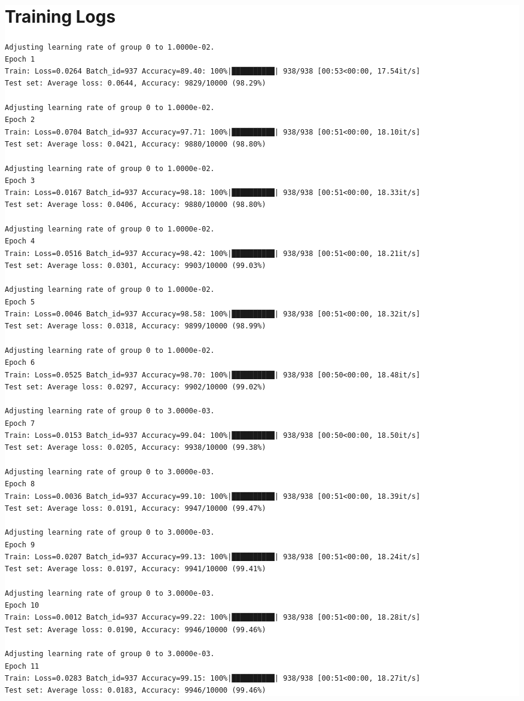 # Training Logs

    Adjusting learning rate of group 0 to 1.0000e-02.
    Epoch 1
    Train: Loss=0.0264 Batch_id=937 Accuracy=89.40: 100%|██████████| 938/938 [00:53<00:00, 17.54it/s]
    Test set: Average loss: 0.0644, Accuracy: 9829/10000 (98.29%)

    Adjusting learning rate of group 0 to 1.0000e-02.
    Epoch 2
    Train: Loss=0.0704 Batch_id=937 Accuracy=97.71: 100%|██████████| 938/938 [00:51<00:00, 18.10it/s]
    Test set: Average loss: 0.0421, Accuracy: 9880/10000 (98.80%)

    Adjusting learning rate of group 0 to 1.0000e-02.
    Epoch 3
    Train: Loss=0.0167 Batch_id=937 Accuracy=98.18: 100%|██████████| 938/938 [00:51<00:00, 18.33it/s]
    Test set: Average loss: 0.0406, Accuracy: 9880/10000 (98.80%)

    Adjusting learning rate of group 0 to 1.0000e-02.
    Epoch 4
    Train: Loss=0.0516 Batch_id=937 Accuracy=98.42: 100%|██████████| 938/938 [00:51<00:00, 18.21it/s]
    Test set: Average loss: 0.0301, Accuracy: 9903/10000 (99.03%)

    Adjusting learning rate of group 0 to 1.0000e-02.
    Epoch 5
    Train: Loss=0.0046 Batch_id=937 Accuracy=98.58: 100%|██████████| 938/938 [00:51<00:00, 18.32it/s]
    Test set: Average loss: 0.0318, Accuracy: 9899/10000 (98.99%)

    Adjusting learning rate of group 0 to 1.0000e-02.
    Epoch 6
    Train: Loss=0.0525 Batch_id=937 Accuracy=98.70: 100%|██████████| 938/938 [00:50<00:00, 18.48it/s]
    Test set: Average loss: 0.0297, Accuracy: 9902/10000 (99.02%)

    Adjusting learning rate of group 0 to 3.0000e-03.
    Epoch 7
    Train: Loss=0.0153 Batch_id=937 Accuracy=99.04: 100%|██████████| 938/938 [00:50<00:00, 18.50it/s]
    Test set: Average loss: 0.0205, Accuracy: 9938/10000 (99.38%)

    Adjusting learning rate of group 0 to 3.0000e-03.
    Epoch 8
    Train: Loss=0.0036 Batch_id=937 Accuracy=99.10: 100%|██████████| 938/938 [00:51<00:00, 18.39it/s]
    Test set: Average loss: 0.0191, Accuracy: 9947/10000 (99.47%)

    Adjusting learning rate of group 0 to 3.0000e-03.
    Epoch 9
    Train: Loss=0.0207 Batch_id=937 Accuracy=99.13: 100%|██████████| 938/938 [00:51<00:00, 18.24it/s]
    Test set: Average loss: 0.0197, Accuracy: 9941/10000 (99.41%)

    Adjusting learning rate of group 0 to 3.0000e-03.
    Epoch 10
    Train: Loss=0.0012 Batch_id=937 Accuracy=99.22: 100%|██████████| 938/938 [00:51<00:00, 18.28it/s]
    Test set: Average loss: 0.0190, Accuracy: 9946/10000 (99.46%)

    Adjusting learning rate of group 0 to 3.0000e-03.
    Epoch 11
    Train: Loss=0.0283 Batch_id=937 Accuracy=99.15: 100%|██████████| 938/938 [00:51<00:00, 18.27it/s]
    Test set: Average loss: 0.0183, Accuracy: 9946/10000 (99.46%)
